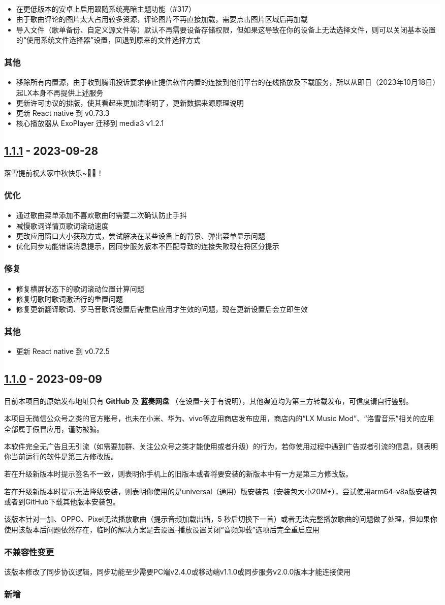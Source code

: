 - 在更低版本的安卓上启用跟随系统亮暗主题功能（#317）
- 由于歌曲评论的图片太大占用较多资源，评论图片不再直接加载，需要点击图片区域后再加载
- 导入文件（歌单备份、自定义源文件等）默认不再需要设备存储权限，但如果这导致在你的设备上无法选择文件，则可以关闭基本设置的“使用系统文件选择器”设置，回退到原来的文件选择方式

### 其他

- 移除所有内置源，由于收到腾讯投诉要求停止提供软件内置的连接到他们平台的在线播放及下载服务，所以从即日（2023年10月18日）起LX本身不再提供上述服务
- 更新许可协议的排版，使其看起来更加清晰明了，更新数据来源原理说明
- 更新 React native 到 v0.73.3
- 核心播放器从 ExoPlayer 迁移到 media3 v1.2.1

## [1.1.1](https://github.com/lyswhut/lx-music-mobile/compare/v1.1.0...v1.1.1) - 2023-09-28

落雪提前祝大家中秋快乐~🥮😘！

### 优化

- 通过歌曲菜单添加不喜欢歌曲时需要二次确认防止手抖
- 减慢歌词详情页歌词滚动速度
- 更改应用窗口大小获取方式，尝试解决在某些设备上的背景、弹出菜单显示问题
- 优化同步功能错误消息提示，因同步服务版本不匹配导致的连接失败现在将区分提示

### 修复

- 修复横屏状态下的歌词滚动位置计算问题
- 修复切歌时歌词激活行的重置问题
- 修复更新翻译歌词、罗马音歌词设置后需重启应用才生效的问题，现在更新设置后会立即生效

### 其他

- 更新 React native 到 v0.72.5

## [1.1.0](https://github.com/lyswhut/lx-music-mobile/compare/v1.0.6...v1.1.0) - 2023-09-09

目前本项目的原始发布地址只有 **GitHub** 及 **蓝奏网盘** （在设置-关于有说明），其他渠道均为第三方转载发布，可信度请自行鉴别。

本项目无微信公众号之类的官方账号，也未在小米、华为、vivo等应用商店发布应用，商店内的“LX Music Mod”、“洛雪音乐”相关的应用全部属于假冒应用，谨防被骗。

本软件完全无广告且无引流（如需要加群、关注公众号之类才能使用或者升级）的行为，若你使用过程中遇到广告或者引流的信息，则表明你当前运行的软件是第三方修改版。

若在升级新版本时提示签名不一致，则表明你手机上的旧版本或者将要安装的新版本中有一方是第三方修改版。

若在升级新版本时提示无法降级安装，则表明你使用的是universal（通用）版安装包（安装包大小20M+），尝试使用arm64-v8a版安装包或者到GitHub下载其他版本安装包。

该版本针对一加、OPPO、Pixel无法播放歌曲（提示音频加载出错，5 秒后切换下一首）或者无法完整播放歌曲的问题做了处理，但如果你使用该版本后问题依然存在，临时的解决方案是去设置-播放设置关闭“音频卸载”选项后完全重启应用

### 不兼容性变更

该版本修改了同步协议逻辑，同步功能至少需要PC端v2.4.0或移动端v1.1.0或同步服务v2.0.0版本才能连接使用

### 新增
